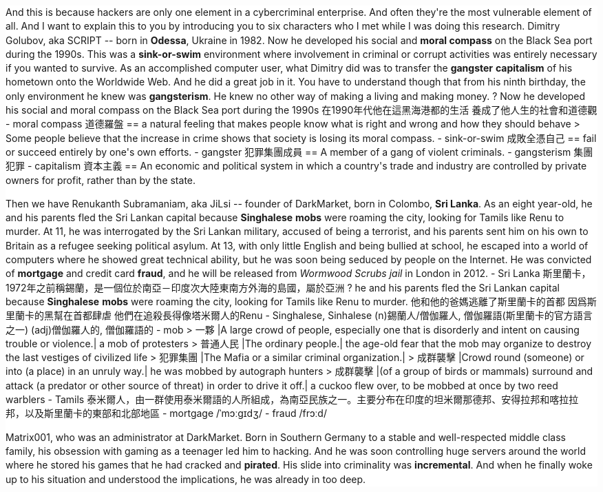 And this is because hackers are only one element in a cybercriminal enterprise. And often they're the most vulnerable element of all. And I want to explain this to you by introducing you to six characters who I met while I was doing this research. Dimitry Golubov, aka SCRIPT -- born in **Odessa**, Ukraine in 1982. Now he developed his social and **moral compass** on the Black Sea port during the 1990s. This was a **sink-or-swim** environment where involvement in criminal or corrupt activities was entirely necessary if you wanted to survive. As an accomplished computer user, what Dimitry did was to transfer the **gangster** **capitalism** of his hometown onto the Worldwide Web. And he did a great job in it. You have to understand though that from his ninth birthday, the only environment he knew was **gangsterism**. He knew no other way of making a living and making money. 
	? Now he developed his social and moral compass on the Black Sea port during the 1990s 在1990年代他在這黑海港都的生活 養成了他人生的社會和道德觀
	- moral compass 道德羅盤 == a natural feeling that makes people know what is right and wrong and how they should behave
		> Some people believe that the increase in crime shows that society is losing its moral compass.
	- sink-or-swim 成敗全憑自己 == fail or succeed entirely by one's own efforts.
	- gangster 犯罪集團成員 == A member of a gang of violent criminals.
	- gangsterism 集團犯罪
	- capitalism 資本主義 == An economic and political system in which a country's trade and industry are controlled by private owners for profit, rather than by the state.

Then we have Renukanth Subramaniam, aka JiLsi -- founder of DarkMarket, born in Colombo, **Sri Lanka**. As an eight year-old, he and his parents fled the Sri Lankan capital because **Singhalese** **mobs** were roaming the city, looking for Tamils like Renu to murder. At 11, he was interrogated by the Sri Lankan military, accused of being a terrorist, and his parents sent him on his own to Britain as a refugee seeking political asylum. At 13, with only little English and being bullied at school, he escaped into a world of computers where he showed great technical ability, but he was soon being seduced by people on the Internet. He was convicted of **mortgage** and credit card **fraud**, and he will be released from *Wormwood Scrubs jail* in London in 2012. 
	- Sri Lanka 斯里蘭卡，1972年之前稱錫蘭，是一個位於南亞－印度次大陸東南方外海的島國，屬於亞洲
	? he and his parents fled the Sri Lankan capital because **Singhalese** **mobs** were roaming the city, looking for Tamils like Renu to murder. 他和他的爸媽逃離了斯里蘭卡的首都 因爲斯里蘭卡的黑幫在首都肆虐 他們在追殺長得像塔米爾人的Renu
	- Singhalese, Sinhalese (n)錫蘭人/僧伽羅人, 僧伽羅語(斯里蘭卡的官方語言之一) (adj)僧伽羅人的, 僧伽羅語的
	- mob
		> 一夥 |A large crowd of people, especially one that is disorderly and intent on causing trouble or violence.| a mob of protesters
		> 普通人民 |The ordinary people.| the age-old fear that the mob may organize to destroy the last vestiges of civilized life
		> 犯罪集團 |The Mafia or a similar criminal organization.|
		> 成群襲擊 |Crowd round (someone) or into (a place) in an unruly way.| he was mobbed by autograph hunters
		> 成群襲擊 |(of a group of birds or mammals) surround and attack (a predator or other source of threat) in order to drive it off.| a cuckoo flew over, to be mobbed at once by two reed warblers
	- Tamils 泰米爾人，由一群使用泰米爾語的人所組成，為南亞民族之一。主要分布在印度的坦米爾那德邦、安得拉邦和喀拉拉邦，以及斯里蘭卡的東部和北部地區
	- mortgage /ˈmɔːɡɪdʒ/ 
	- fraud /frɔːd/ 

Matrix001, who was an administrator at DarkMarket. Born in Southern Germany to a stable and well-respected middle class family, his obsession with gaming as a teenager led him to hacking. And he was soon controlling huge servers around the world where he stored his games that he had cracked and **pirated**. His slide into criminality was **incremental**. And when he finally woke up to his situation and understood the implications, he was already in too deep. 
